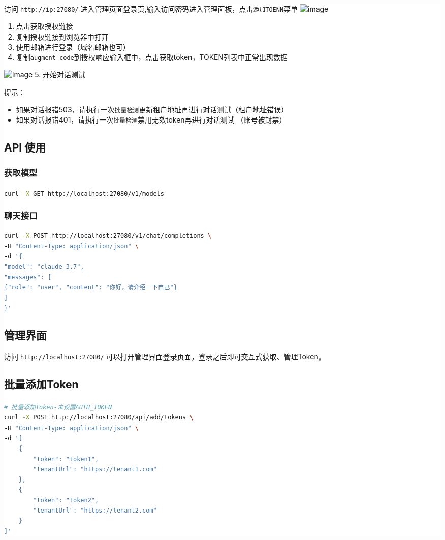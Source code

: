 
访问 `http://ip:27080/` 进入管理页面登录页,输入访问密码进入管理面板，点击`添加TOENN`菜单
<img width="1576" alt="image" src="https://img.imgdd.com/d3c389de-c894-4c1a-9b2e-2bc1c28b0f03.png" />

1. 点击获取授权链接
2. 复制授权链接到浏览器中打开
3. 使用邮箱进行登录（域名邮箱也可）
4. 复制`augment code`到授权响应输入框中，点击获取token，TOKEN列表中正常出现数据
<img width="1576" alt="image" src="https://img.imgdd.com/8d7949fe-e9ee-41ad-bebd-2e56e8c7737f.png" />
5. 开始对话测试

提示：

* 如果对话报错503，请执行一次`批量检测`更新租户地址再进行对话测试（租户地址错误）
* 如果对话报错401，请执行一次`批量检测`禁用无效token再进行对话测试 （账号被封禁）

## API 使用

### 获取模型

```bash
curl -X GET http://localhost:27080/v1/models
```

### 聊天接口

```bash
curl -X POST http://localhost:27080/v1/chat/completions \
-H "Content-Type: application/json" \
-d '{
"model": "claude-3.7",
"messages": [
{"role": "user", "content": "你好，请介绍一下自己"}
]
}'
```

## 管理界面

访问 `http://localhost:27080/` 可以打开管理界面登录页面，登录之后即可交互式获取、管理Token。

## 批量添加Token

```bash
# 批量添加Token-未设置AUTH_TOKEN
curl -X POST http://localhost:27080/api/add/tokens \
-H "Content-Type: application/json" \
-d '[
    {
        "token": "token1",
        "tenantUrl": "https://tenant1.com"
    },
    {
        "token": "token2",
        "tenantUrl": "https://tenant2.com"
    }
]'
```
